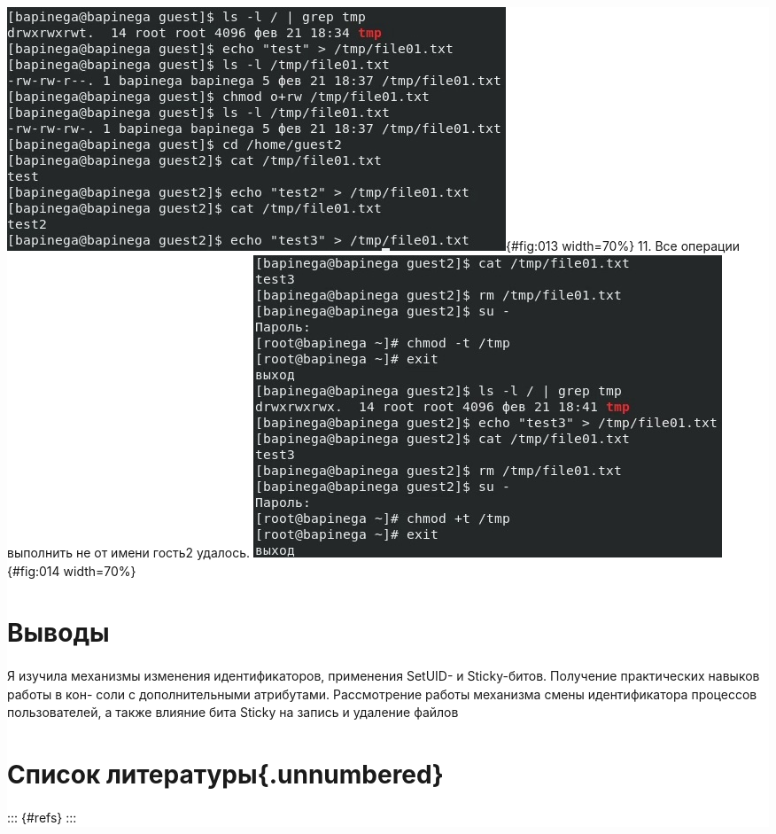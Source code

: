 ![рис 13](image/13.jpg){#fig:013 width=70%}
11. Все операции выполнить не от имени гость2 удалось.
![рис 14](image/14.jpg){#fig:014 width=70%}

# Выводы
Я изучила механизмы изменения идентификаторов, применения
SetUID- и Sticky-битов. Получение практических навыков работы в кон-
соли с дополнительными атрибутами. Рассмотрение работы механизма
смены идентификатора процессов пользователей, а также влияние бита
Sticky на запись и удаление файлов

# Список литературы{.unnumbered}

::: {#refs}
:::
